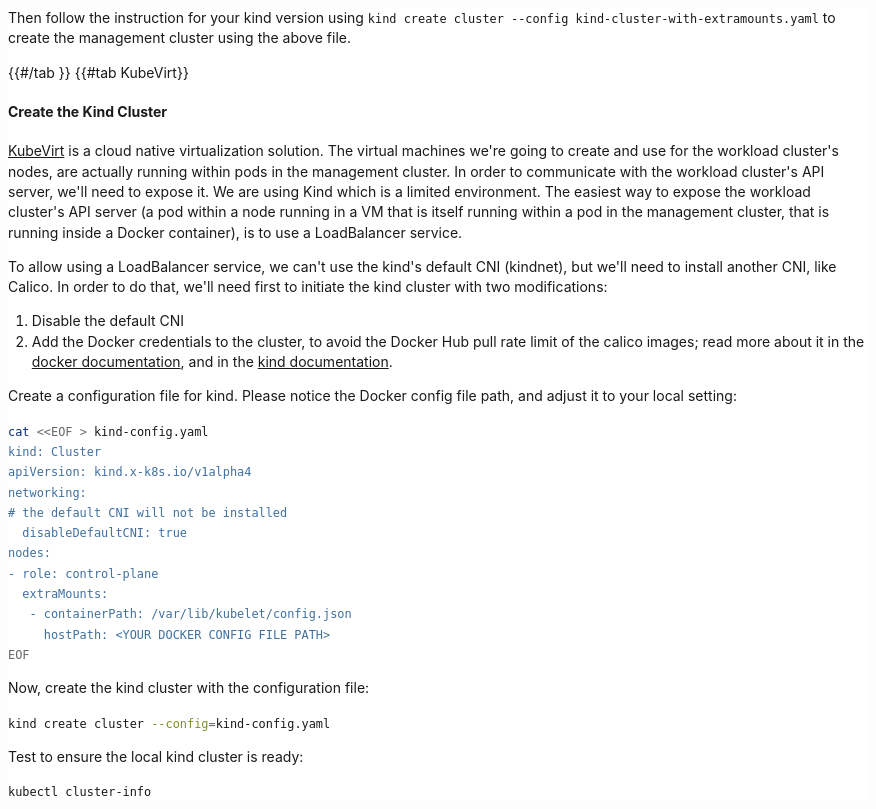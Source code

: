    Then follow the instruction for your kind version using  `kind create cluster --config kind-cluster-with-extramounts.yaml`
   to create the management cluster using the above file.

   {{#/tab }}
   {{#tab KubeVirt}}

   #### Create the Kind Cluster
   [KubeVirt][KubeVirt] is a cloud native virtualization solution. The virtual machines we're going to create and use for
   the workload cluster's nodes, are actually running within pods in the management cluster. In order to communicate with
   the workload cluster's API server, we'll need to expose it. We are using Kind which is a limited environment. The
   easiest way to expose the workload cluster's API server (a pod within a node running in a VM that is itself running
   within a pod in the management cluster, that is running inside a Docker container), is to use a LoadBalancer service.

   To allow using a LoadBalancer service, we can't use the kind's default CNI (kindnet), but we'll need to install
   another CNI, like Calico. In order to do that, we'll need first to initiate the kind cluster with two modifications:
   1. Disable the default CNI
   2. Add the Docker credentials to the cluster, to avoid the Docker Hub pull rate limit of the calico images; read more
      about it in the [docker documentation](https://docs.docker.com/docker-hub/download-rate-limit/), and in the
      [kind documentation](https://kind.sigs.k8s.io/docs/user/private-registries/#mount-a-config-file-to-each-node).

   Create a configuration file for kind. Please notice the Docker config file path, and adjust it to your local setting:
   ```bash
   cat <<EOF > kind-config.yaml
   kind: Cluster
   apiVersion: kind.x-k8s.io/v1alpha4
   networking:
   # the default CNI will not be installed
     disableDefaultCNI: true
   nodes:
   - role: control-plane
     extraMounts:
      - containerPath: /var/lib/kubelet/config.json
        hostPath: <YOUR DOCKER CONFIG FILE PATH>
   EOF
   ```
   Now, create the kind cluster with the configuration file:
   ```bash
   kind create cluster --config=kind-config.yaml
   ```
   Test to ensure the local kind cluster is ready:
   ```bash
   kubectl cluster-info
   ```


[Experimental Features]: ../tasks/experimental-features/experimental-features.md
[AWS provider prerequisites]: https://cluster-api-aws.sigs.k8s.io/topics/using-clusterawsadm-to-fulfill-prerequisites.html
[AWS provider releases]: https://github.com/kubernetes-sigs/cluster-api-provider-aws/releases
[Azure Provider Prerequisites]: https://capz.sigs.k8s.io/topics/getting-started.html#prerequisites
[bootstrap cluster]: ../reference/glossary.md#bootstrap-cluster
[capa]: https://cluster-api-aws.sigs.k8s.io
[capv-upload-images]: https://github.com/kubernetes-sigs/cluster-api-provider-vsphere/blob/master/docs/getting_started.md#uploading-the-machine-images
[clusterawsadm]: https://cluster-api-aws.sigs.k8s.io/clusterawsadm/clusterawsadm.html
[clusterctl generate cluster]: ../clusterctl/commands/generate-cluster.md
[clusterctl get kubeconfig]: ../clusterctl/commands/get-kubeconfig.md
[clusterctl]: ../clusterctl/overview.md
[Docker]: https://www.docker.com/
[GCP provider]: https://github.com/kubernetes-sigs/cluster-api-provider-gcp
[Helm]: https://helm.sh/docs/intro/install/
[Hetzner provider]: https://github.com/syself/cluster-api-provider-hetzner
[IBM Cloud provider]: https://github.com/kubernetes-sigs/cluster-api-provider-ibmcloud
[infrastructure provider]: ../reference/glossary.md#infrastructure-provider
[kind]: https://kind.sigs.k8s.io/
[KubeadmControlPlane]: ../developer/architecture/controllers/control-plane.md
[kubectl]: https://kubernetes.io/docs/tasks/tools/install-kubectl/
[management cluster]: ../reference/glossary.md#management-cluster
[Metal3 getting started guide]: https://github.com/metal3-io/cluster-api-provider-metal3/blob/master/docs/getting-started.md
[Metal3 provider]: https://github.com/metal3-io/cluster-api-provider-metal3/
[K0smotron provider]: https://github.com/k0sproject/k0smotron
[KubeKey provider]: https://github.com/kubesphere/kubekey
[KubeVirt provider]: https://github.com/kubernetes-sigs/cluster-api-provider-kubevirt/
[KubeVirt]: https://kubevirt.io/
[oci-provider]: https://oracle.github.io/cluster-api-provider-oci/#getting-started
[Equinix Metal getting started guide]: https://github.com/kubernetes-sigs/cluster-api-provider-packet#using
[provider components]: ../reference/glossary.md#provider-components
[vSphere getting started guide]: https://github.com/kubernetes-sigs/cluster-api-provider-vsphere/blob/master/docs/getting_started.md
[workload cluster]: ../reference/glossary.md#workload-cluster
[CAPI Operator quickstart]: ./quick-start-operator.md
[Proxmox getting started guide]: https://github.com/ionos-cloud/cluster-api-provider-proxmox/blob/main/docs/Usage.md